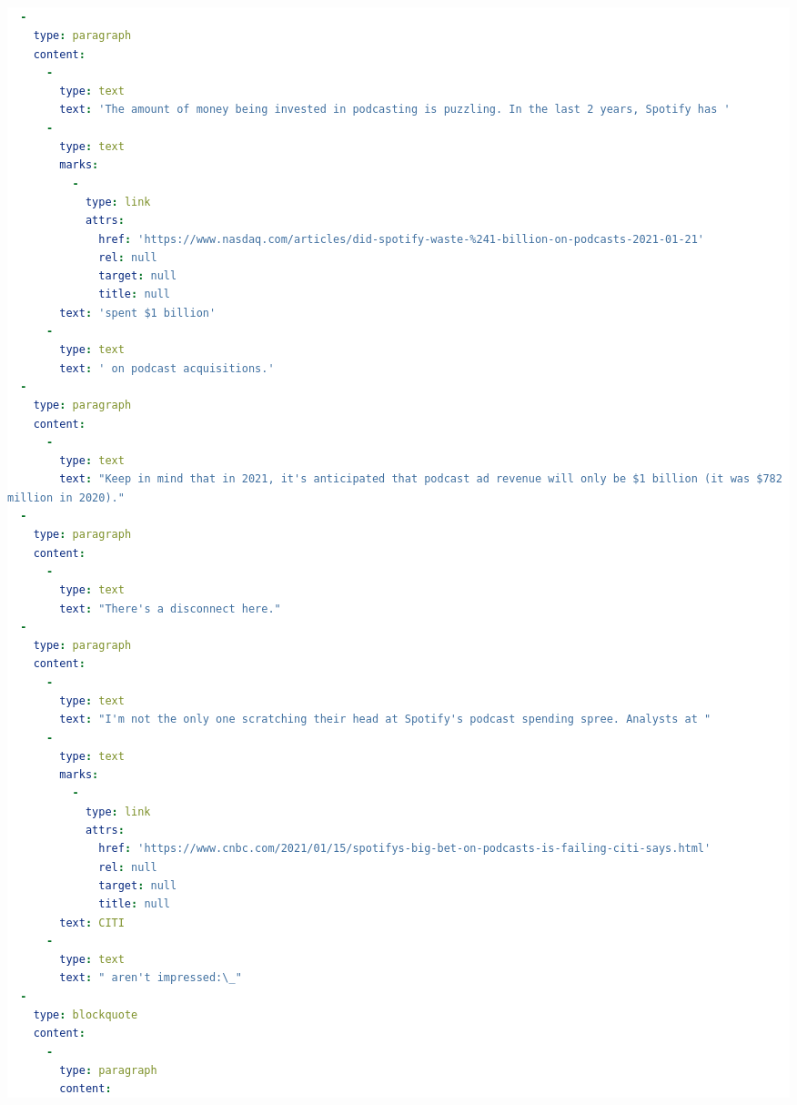 ```yaml
  -
    type: paragraph
    content:
      -
        type: text
        text: 'The amount of money being invested in podcasting is puzzling. In the last 2 years, Spotify has '
      -
        type: text
        marks:
          -
            type: link
            attrs:
              href: 'https://www.nasdaq.com/articles/did-spotify-waste-%241-billion-on-podcasts-2021-01-21'
              rel: null
              target: null
              title: null
        text: 'spent $1 billion'
      -
        type: text
        text: ' on podcast acquisitions.'
  -
    type: paragraph
    content:
      -
        type: text
        text: "Keep in mind that in 2021, it's anticipated that podcast ad revenue will only be $1 billion (it was $782 million in 2020)."
  -
    type: paragraph
    content:
      -
        type: text
        text: "There's a disconnect here."
  -
    type: paragraph
    content:
      -
        type: text
        text: "I'm not the only one scratching their head at Spotify's podcast spending spree. Analysts at "
      -
        type: text
        marks:
          -
            type: link
            attrs:
              href: 'https://www.cnbc.com/2021/01/15/spotifys-big-bet-on-podcasts-is-failing-citi-says.html'
              rel: null
              target: null
              title: null
        text: CITI
      -
        type: text
        text: " aren't impressed:\_"
  -
    type: blockquote
    content:
      -
        type: paragraph
        content:
```